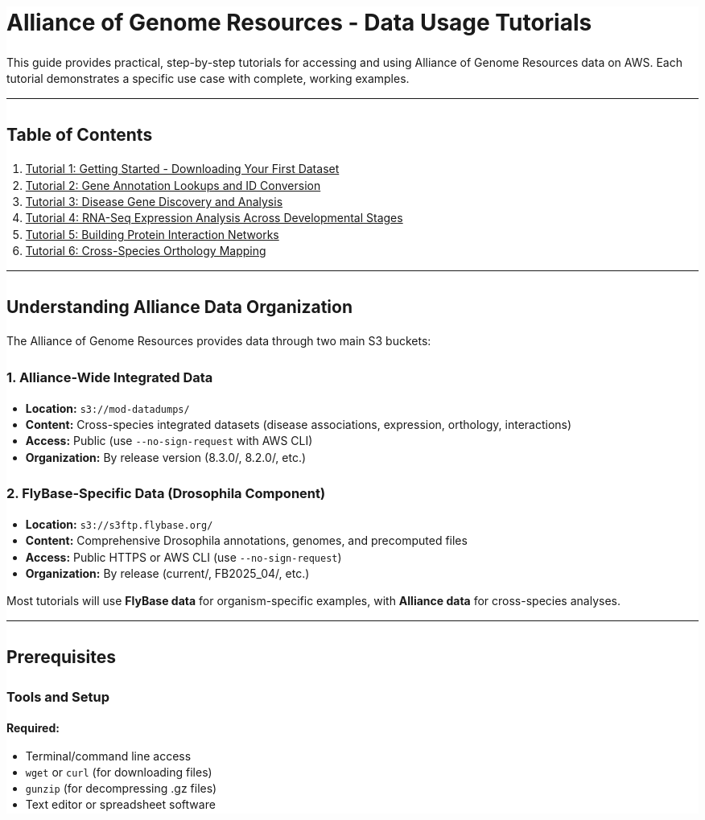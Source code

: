 # Alliance of Genome Resources - Data Usage Tutorials

This guide provides practical, step-by-step tutorials for accessing and using Alliance of Genome Resources data on AWS. Each tutorial demonstrates a specific use case with complete, working examples.

---

## Table of Contents

1. [Tutorial 1: Getting Started - Downloading Your First Dataset](#tutorial-1-getting-started---downloading-your-first-dataset)
2. [Tutorial 2: Gene Annotation Lookups and ID Conversion](#tutorial-2-gene-annotation-lookups-and-id-conversion)
3. [Tutorial 3: Disease Gene Discovery and Analysis](#tutorial-3-disease-gene-discovery-and-analysis)
4. [Tutorial 4: RNA-Seq Expression Analysis Across Developmental Stages](#tutorial-4-rna-seq-expression-analysis-across-developmental-stages)
5. [Tutorial 5: Building Protein Interaction Networks](#tutorial-5-building-protein-interaction-networks)
6. [Tutorial 6: Cross-Species Orthology Mapping](#tutorial-6-cross-species-orthology-mapping)

---

## Understanding Alliance Data Organization

The Alliance of Genome Resources provides data through two main S3 buckets:

### 1. Alliance-Wide Integrated Data
- **Location:** `s3://mod-datadumps/`
- **Content:** Cross-species integrated datasets (disease associations, expression, orthology, interactions)
- **Access:** Public (use `--no-sign-request` with AWS CLI)
- **Organization:** By release version (8.3.0/, 8.2.0/, etc.)

### 2. FlyBase-Specific Data (Drosophila Component)
- **Location:** `s3://s3ftp.flybase.org/`
- **Content:** Comprehensive Drosophila annotations, genomes, and precomputed files
- **Access:** Public HTTPS or AWS CLI (use `--no-sign-request`)
- **Organization:** By release (current/, FB2025_04/, etc.)

Most tutorials will use **FlyBase data** for organism-specific examples, with **Alliance data** for cross-species analyses.

---

## Prerequisites

### Tools and Setup

**Required:**
- Terminal/command line access
- `wget` or `curl` (for downloading files)
- `gunzip` (for decompressing .gz files)
- Text editor or spreadsheet software

